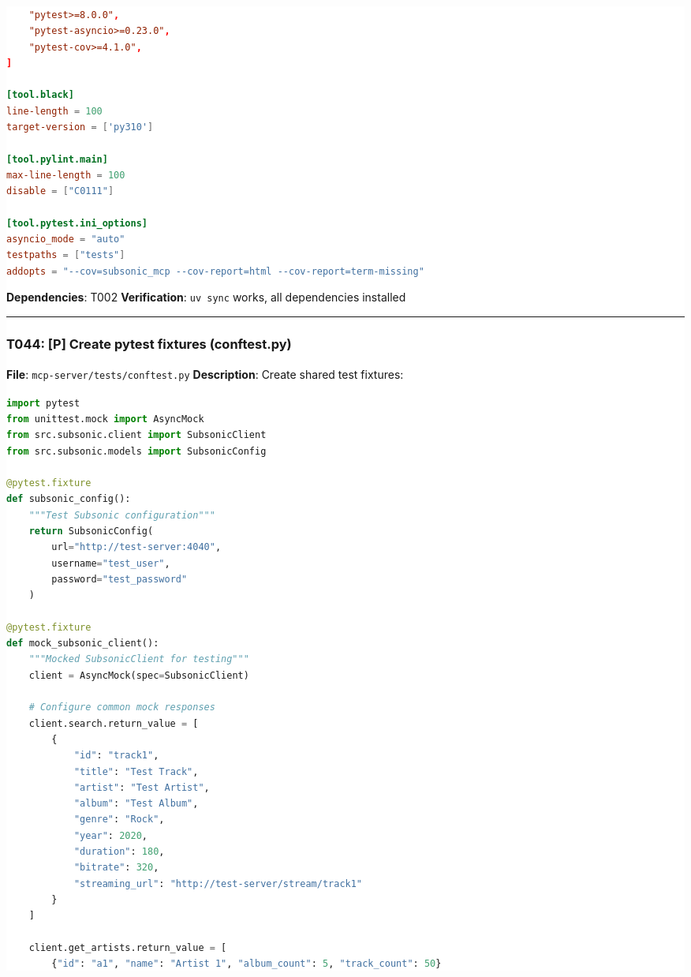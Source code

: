 ```toml
    "pytest>=8.0.0",
    "pytest-asyncio>=0.23.0",
    "pytest-cov>=4.1.0",
]

[tool.black]
line-length = 100
target-version = ['py310']

[tool.pylint.main]
max-line-length = 100
disable = ["C0111"]

[tool.pytest.ini_options]
asyncio_mode = "auto"
testpaths = ["tests"]
addopts = "--cov=subsonic_mcp --cov-report=html --cov-report=term-missing"
```

**Dependencies**: T002
**Verification**: `uv sync` works, all dependencies installed

---

### T044: [P] Create pytest fixtures (conftest.py)
**File**: `mcp-server/tests/conftest.py`
**Description**: Create shared test fixtures:
```python
import pytest
from unittest.mock import AsyncMock
from src.subsonic.client import SubsonicClient
from src.subsonic.models import SubsonicConfig

@pytest.fixture
def subsonic_config():
    """Test Subsonic configuration"""
    return SubsonicConfig(
        url="http://test-server:4040",
        username="test_user",
        password="test_password"
    )

@pytest.fixture
def mock_subsonic_client():
    """Mocked SubsonicClient for testing"""
    client = AsyncMock(spec=SubsonicClient)

    # Configure common mock responses
    client.search.return_value = [
        {
            "id": "track1",
            "title": "Test Track",
            "artist": "Test Artist",
            "album": "Test Album",
            "genre": "Rock",
            "year": 2020,
            "duration": 180,
            "bitrate": 320,
            "streaming_url": "http://test-server/stream/track1"
        }
    ]

    client.get_artists.return_value = [
        {"id": "a1", "name": "Artist 1", "album_count": 5, "track_count": 50}
```